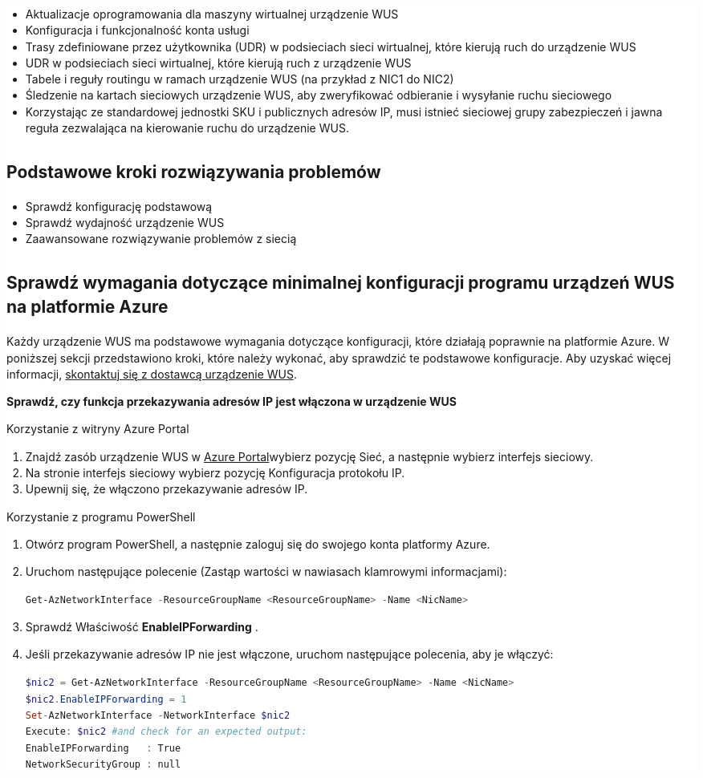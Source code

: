 - Aktualizacje oprogramowania dla maszyny wirtualnej urządzenie WUS
- Konfiguracja i funkcjonalność konta usługi
- Trasy zdefiniowane przez użytkownika (UDR) w podsieciach sieci wirtualnej, które kierują ruch do urządzenie WUS
- UDR w podsieciach sieci wirtualnej, które kierują ruch z urządzenie WUS
- Tabele i reguły routingu w ramach urządzenie WUS (na przykład z NIC1 do NIC2)
- Śledzenie na kartach sieciowych urządzenie WUS, aby zweryfikować odbieranie i wysyłanie ruchu sieciowego
- Korzystając ze standardowej jednostki SKU i publicznych adresów IP, musi istnieć sieciowej grupy zabezpieczeń i jawna reguła zezwalająca na kierowanie ruchu do urządzenie WUS.

## <a name="basic-troubleshooting-steps"></a>Podstawowe kroki rozwiązywania problemów

- Sprawdź konfigurację podstawową
- Sprawdź wydajność urządzenie WUS
- Zaawansowane rozwiązywanie problemów z siecią

## <a name="check-the-minimum-configuration-requirements-for-nvas-on-azure"></a>Sprawdź wymagania dotyczące minimalnej konfiguracji programu urządzeń WUS na platformie Azure

Każdy urządzenie WUS ma podstawowe wymagania dotyczące konfiguracji, które działają poprawnie na platformie Azure. W poniższej sekcji przedstawiono kroki, które należy wykonać, aby sprawdzić te podstawowe konfiguracje. Aby uzyskać więcej informacji, [skontaktuj się z dostawcą urządzenie WUS](https://mskb.pkisolutions.com/kb/2984655).

**Sprawdź, czy funkcja przekazywania adresów IP jest włączona w urządzenie WUS**

Korzystanie z witryny Azure Portal

1. Znajdź zasób urządzenie WUS w [Azure Portal](https://portal.azure.com)wybierz pozycję Sieć, a następnie wybierz interfejs sieciowy.
2. Na stronie interfejs sieciowy wybierz pozycję Konfiguracja protokołu IP.
3. Upewnij się, że włączono przekazywanie adresów IP.

Korzystanie z programu PowerShell

1. Otwórz program PowerShell, a następnie zaloguj się do swojego konta platformy Azure.
2. Uruchom następujące polecenie (Zastąp wartości w nawiasach klamrowymi informacjami):

   ```powershell
   Get-AzNetworkInterface -ResourceGroupName <ResourceGroupName> -Name <NicName>
   ```

3. Sprawdź Właściwość **EnableIPForwarding** .
4. Jeśli przekazywanie adresów IP nie jest włączone, uruchom następujące polecenia, aby je włączyć:

   ```powershell
   $nic2 = Get-AzNetworkInterface -ResourceGroupName <ResourceGroupName> -Name <NicName>
   $nic2.EnableIPForwarding = 1
   Set-AzNetworkInterface -NetworkInterface $nic2
   Execute: $nic2 #and check for an expected output:
   EnableIPForwarding   : True
   NetworkSecurityGroup : null
   ```
